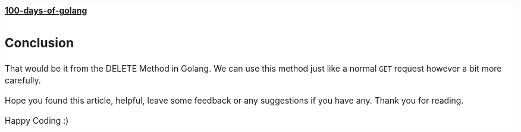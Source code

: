 [**100-days-of-golang**](https://github.com/Mr-Destructive/100-days-of-golang)

## Conclusion

That would be it from the DELETE Method in Golang. We can use this method just like a normal `GET` request however a bit more carefully.

Hope you found this article, helpful, leave some feedback or any suggestions if you have any. Thank you for reading.

Happy Coding :)